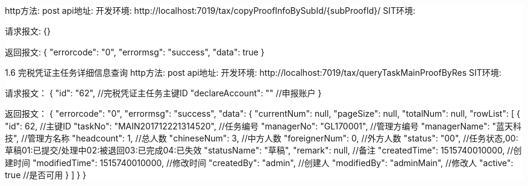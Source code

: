 http方法: post
api地址:
开发环境: http://localhost:7019/tax/copyProofInfoBySubId/{subProofId}/
SIT环境: 

请求报文:
{}

返回报文:
{
    "errorcode": "0",
    "errormsg": "success",
    "data": true
}

1.6 完税凭证主任务详细信息查询
http方法: post
api地址:
开发环境: http://localhost:7019/tax/queryTaskMainProofByRes
SIT环境: 

请求报文：
{
	"id": "62",     //完税凭证主任务主键ID
	"declareAccount": ""    //申报账户
}

返回报文：
{
    "errorcode": "0",
    "errormsg": "success",
    "data": {
        "currentNum": null,
        "pageSize": null,
        "totalNum": null,
        "rowList": [
            {
                "id": 62,   //主键ID
                "taskNo": "MAIN201712221314520",    //任务编号
                "managerNo": "GL170001",    //管理方编号
                "managerName": "蓝天科技",  //管理方名称
                "headcount": 1, //总人数
                "chineseNum": 3,    //中方人数
                "foreignerNum": 0,  //外方人数
                "status": "00", //任务状态,00:草稿01:已提交/处理中02:被退回03:已完成04:已失效
                "statusName": "草稿",
                "remark": null, //备注
                "createdTime": 1515740010000,   //创建时间
                "modifiedTime": 1515740010000,  //修改时间
                "createdBy": "admin",   //创建人
                "modifiedBy": "adminMain",  //修改人
                "active": true  //是否可用
            }
        ]
    }
}
